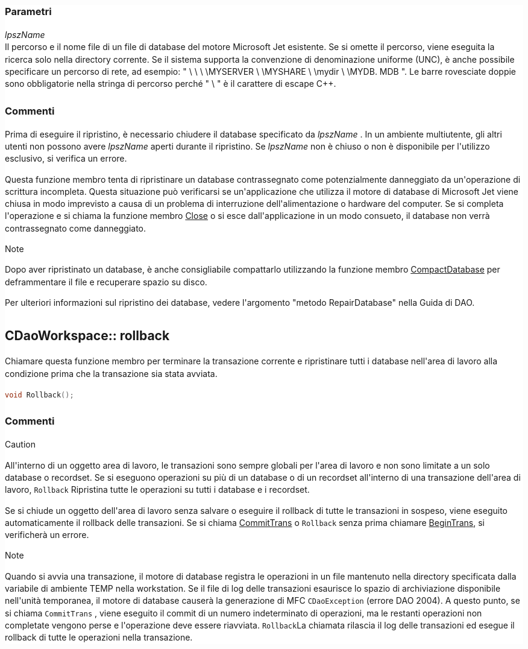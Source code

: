 ### <a name="parameters"></a>Parametri

*lpszName*<br/>
Il percorso e il nome file di un file di database del motore Microsoft Jet esistente. Se si omette il percorso, viene eseguita la ricerca solo nella directory corrente. Se il sistema supporta la convenzione di denominazione uniforme (UNC), è anche possibile specificare un percorso di rete, ad esempio: " \\ \\ \\ \MYSERVER \\ \MYSHARE \\ \mydir \\ \MYDB. MDB ". Le barre rovesciate doppie sono obbligatorie nella stringa di percorso perché " \\ " è il carattere di escape C++.

### <a name="remarks"></a>Commenti

Prima di eseguire il ripristino, è necessario chiudere il database specificato da *lpszName* . In un ambiente multiutente, gli altri utenti non possono avere *lpszName* aperti durante il ripristino. Se *lpszName* non è chiuso o non è disponibile per l'utilizzo esclusivo, si verifica un errore.

Questa funzione membro tenta di ripristinare un database contrassegnato come potenzialmente danneggiato da un'operazione di scrittura incompleta. Questa situazione può verificarsi se un'applicazione che utilizza il motore di database di Microsoft Jet viene chiusa in modo imprevisto a causa di un problema di interruzione dell'alimentazione o hardware del computer. Se si completa l'operazione e si chiama la funzione membro [Close](../../mfc/reference/cdaodatabase-class.md#close) o si esce dall'applicazione in un modo consueto, il database non verrà contrassegnato come danneggiato.

> [!NOTE]
> Dopo aver ripristinato un database, è anche consigliabile compattarlo utilizzando la funzione membro [CompactDatabase](#compactdatabase) per deframmentare il file e recuperare spazio su disco.

Per ulteriori informazioni sul ripristino dei database, vedere l'argomento "metodo RepairDatabase" nella Guida di DAO.

## <a name="cdaoworkspacerollback"></a><a name="rollback"></a> CDaoWorkspace:: rollback

Chiamare questa funzione membro per terminare la transazione corrente e ripristinare tutti i database nell'area di lavoro alla condizione prima che la transazione sia stata avviata.

```cpp
void Rollback();
```

### <a name="remarks"></a>Commenti

> [!CAUTION]
> All'interno di un oggetto area di lavoro, le transazioni sono sempre globali per l'area di lavoro e non sono limitate a un solo database o recordset. Se si eseguono operazioni su più di un database o di un recordset all'interno di una transazione dell'area di lavoro, `Rollback` Ripristina tutte le operazioni su tutti i database e i recordset.

Se si chiude un oggetto dell'area di lavoro senza salvare o eseguire il rollback di tutte le transazioni in sospeso, viene eseguito automaticamente il rollback delle transazioni. Se si chiama [CommitTrans](#committrans) o `Rollback` senza prima chiamare [BeginTrans](#begintrans), si verificherà un errore.

> [!NOTE]
> Quando si avvia una transazione, il motore di database registra le operazioni in un file mantenuto nella directory specificata dalla variabile di ambiente TEMP nella workstation. Se il file di log delle transazioni esaurisce lo spazio di archiviazione disponibile nell'unità temporanea, il motore di database causerà la generazione di MFC `CDaoException` (errore DAO 2004). A questo punto, se si chiama `CommitTrans` , viene eseguito il commit di un numero indeterminato di operazioni, ma le restanti operazioni non completate vengono perse e l'operazione deve essere riavviata. `Rollback`La chiamata rilascia il log delle transazioni ed esegue il rollback di tutte le operazioni nella transazione.
